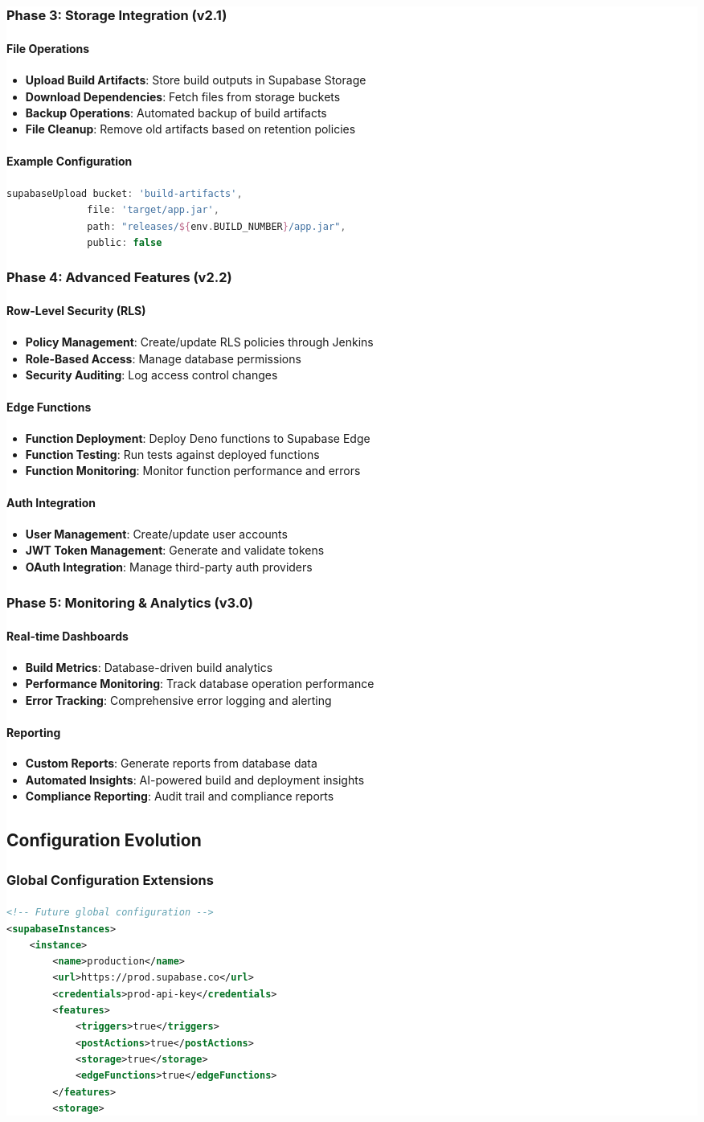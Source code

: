 ### Phase 3: Storage Integration (v2.1)

#### File Operations
- **Upload Build Artifacts**: Store build outputs in Supabase Storage
- **Download Dependencies**: Fetch files from storage buckets
- **Backup Operations**: Automated backup of build artifacts
- **File Cleanup**: Remove old artifacts based on retention policies

#### Example Configuration
```groovy
supabaseUpload bucket: 'build-artifacts',
              file: 'target/app.jar',
              path: "releases/${env.BUILD_NUMBER}/app.jar",
              public: false
```

### Phase 4: Advanced Features (v2.2)

#### Row-Level Security (RLS)
- **Policy Management**: Create/update RLS policies through Jenkins
- **Role-Based Access**: Manage database permissions
- **Security Auditing**: Log access control changes

#### Edge Functions
- **Function Deployment**: Deploy Deno functions to Supabase Edge
- **Function Testing**: Run tests against deployed functions
- **Function Monitoring**: Monitor function performance and errors

#### Auth Integration
- **User Management**: Create/update user accounts
- **JWT Token Management**: Generate and validate tokens
- **OAuth Integration**: Manage third-party auth providers

### Phase 5: Monitoring & Analytics (v3.0)

#### Real-time Dashboards
- **Build Metrics**: Database-driven build analytics
- **Performance Monitoring**: Track database operation performance
- **Error Tracking**: Comprehensive error logging and alerting

#### Reporting
- **Custom Reports**: Generate reports from database data
- **Automated Insights**: AI-powered build and deployment insights
- **Compliance Reporting**: Audit trail and compliance reports

## Configuration Evolution

### Global Configuration Extensions
```xml
<!-- Future global configuration -->
<supabaseInstances>
    <instance>
        <name>production</name>
        <url>https://prod.supabase.co</url>
        <credentials>prod-api-key</credentials>
        <features>
            <triggers>true</triggers>
            <postActions>true</postActions>
            <storage>true</storage>
            <edgeFunctions>true</edgeFunctions>
        </features>
        <storage>
```